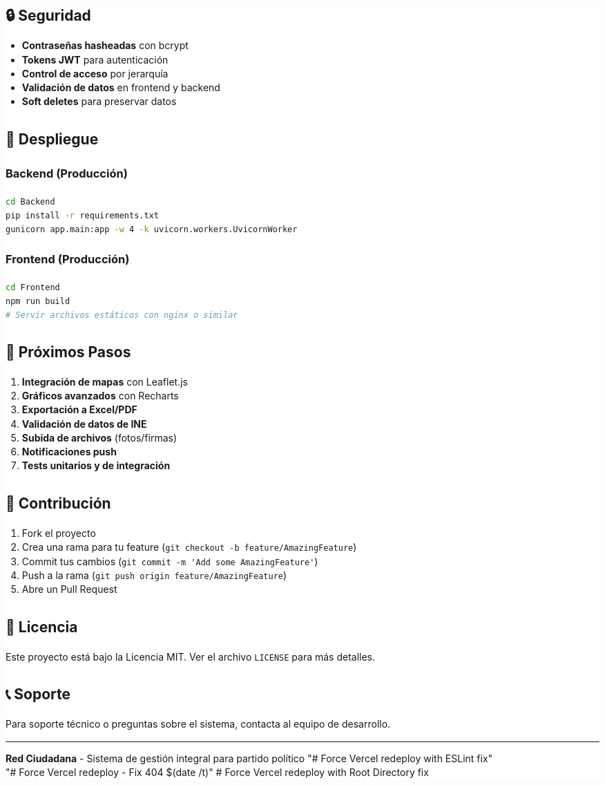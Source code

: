 ## 🔒 Seguridad

- **Contraseñas hasheadas** con bcrypt
- **Tokens JWT** para autenticación
- **Control de acceso** por jerarquía
- **Validación de datos** en frontend y backend
- **Soft deletes** para preservar datos

## 🚀 Despliegue

### Backend (Producción)
```bash
cd Backend
pip install -r requirements.txt
gunicorn app.main:app -w 4 -k uvicorn.workers.UvicornWorker
```

### Frontend (Producción)
```bash
cd Frontend
npm run build
# Servir archivos estáticos con nginx o similar
```

## 📝 Próximos Pasos

1. **Integración de mapas** con Leaflet.js
2. **Gráficos avanzados** con Recharts
3. **Exportación a Excel/PDF**
4. **Validación de datos de INE**
5. **Subida de archivos** (fotos/firmas)
6. **Notificaciones push**
7. **Tests unitarios y de integración**

## 🤝 Contribución

1. Fork el proyecto
2. Crea una rama para tu feature (`git checkout -b feature/AmazingFeature`)
3. Commit tus cambios (`git commit -m 'Add some AmazingFeature'`)
4. Push a la rama (`git push origin feature/AmazingFeature`)
5. Abre un Pull Request

## 📄 Licencia

Este proyecto está bajo la Licencia MIT. Ver el archivo `LICENSE` para más detalles.

## 📞 Soporte

Para soporte técnico o preguntas sobre el sistema, contacta al equipo de desarrollo.

---

**Red Ciudadana** - Sistema de gestión integral para partido político "# Force Vercel redeploy with ESLint fix"  
"# Force Vercel redeploy - Fix 404 $(date /t)" 
#   F o r c e   V e r c e l   r e d e p l o y   w i t h   R o o t   D i r e c t o r y   f i x   
 
 